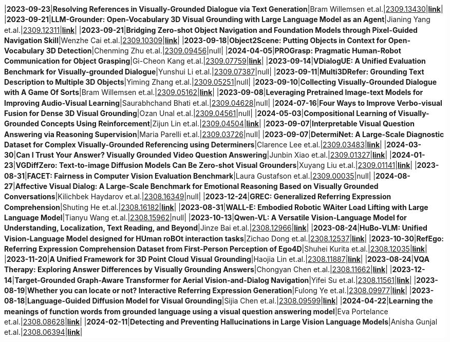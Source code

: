 |**2023-09-23**|**Resolving References in Visually-Grounded Dialogue via Text Generation**|Bram Willemsen et.al.|[2309.13430](http://arxiv.org/abs/2309.13430)|**[link](https://github.com/willemsenbram/reference-resolution-via-text-generation)**|
|**2023-09-21**|**LLM-Grounder: Open-Vocabulary 3D Visual Grounding with Large Language Model as an Agent**|Jianing Yang et.al.|[2309.12311](http://arxiv.org/abs/2309.12311)|**[link](https://github.com/sled-group/chat-with-nerf)**|
|**2023-09-21**|**Bridging Zero-shot Object Navigation and Foundation Models through Pixel-Guided Navigation Skill**|Wenzhe Cai et.al.|[2309.10309](http://arxiv.org/abs/2309.10309)|**[link](https://github.com/wzcai99/pixel-navigator)**|
|**2023-09-18**|**Object2Scene: Putting Objects in Context for Open-Vocabulary 3D Detection**|Chenming Zhu et.al.|[2309.09456](http://arxiv.org/abs/2309.09456)|null|
|**2024-04-05**|**PROGrasp: Pragmatic Human-Robot Communication for Object Grasping**|Gi-Cheon Kang et.al.|[2309.07759](http://arxiv.org/abs/2309.07759)|**[link](https://github.com/gicheonkang/prograsp)**|
|**2023-09-14**|**VDialogUE: A Unified Evaluation Benchmark for Visually-grounded Dialogue**|Yunshui Li et.al.|[2309.07387](http://arxiv.org/abs/2309.07387)|null|
|**2023-09-11**|**Multi3DRefer: Grounding Text Description to Multiple 3D Objects**|Yiming Zhang et.al.|[2309.05251](http://arxiv.org/abs/2309.05251)|null|
|**2023-09-10**|**Collecting Visually-Grounded Dialogue with A Game Of Sorts**|Bram Willemsen et.al.|[2309.05162](http://arxiv.org/abs/2309.05162)|**[link](https://github.com/willemsenbram/a-game-of-sorts)**|
|**2023-09-08**|**Leveraging Pretrained Image-text Models for Improving Audio-Visual Learning**|Saurabhchand Bhati et.al.|[2309.04628](http://arxiv.org/abs/2309.04628)|null|
|**2024-07-16**|**Four Ways to Improve Verbo-visual Fusion for Dense 3D Visual Grounding**|Ozan Unal et.al.|[2309.04561](http://arxiv.org/abs/2309.04561)|null|
|**2024-05-03**|**Compositional Learning of Visually-Grounded Concepts Using Reinforcement**|Zijun Lin et.al.|[2309.04504](http://arxiv.org/abs/2309.04504)|**[link](https://github.com/haidiazaman/rl-concept-learning-project)**|
|**2023-09-07**|**Interpretable Visual Question Answering via Reasoning Supervision**|Maria Parelli et.al.|[2309.03726](http://arxiv.org/abs/2309.03726)|null|
|**2023-09-07**|**DetermiNet: A Large-Scale Diagnostic Dataset for Complex Visually-Grounded Referencing using Determiners**|Clarence Lee et.al.|[2309.03483](http://arxiv.org/abs/2309.03483)|**[link](https://github.com/clarence-lee-sheng/determinet)**|
|**2024-03-30**|**Can I Trust Your Answer? Visually Grounded Video Question Answering**|Junbin Xiao et.al.|[2309.01327](http://arxiv.org/abs/2309.01327)|**[link](https://github.com/doc-doc/next-gqa)**|
|**2024-01-23**|**VGDiffZero: Text-to-image Diffusion Models Can Be Zero-shot Visual Grounders**|Xuyang Liu et.al.|[2309.01141](http://arxiv.org/abs/2309.01141)|**[link](https://github.com/xuyang-liu16/vgdiffzero)**|
|**2023-08-31**|**FACET: Fairness in Computer Vision Evaluation Benchmark**|Laura Gustafson et.al.|[2309.00035](http://arxiv.org/abs/2309.00035)|null|
|**2024-08-27**|**Affective Visual Dialog: A Large-Scale Benchmark for Emotional Reasoning Based on Visually Grounded Conversations**|Kilichbek Haydarov et.al.|[2308.16349](http://arxiv.org/abs/2308.16349)|null|
|**2023-12-24**|**GREC: Generalized Referring Expression Comprehension**|Shuting He et.al.|[2308.16182](http://arxiv.org/abs/2308.16182)|**[link](https://github.com/henghuiding/grefcoco)**|
|**2023-08-31**|**WALL-E: Embodied Robotic WAiter Load Lifting with Large Language Model**|Tianyu Wang et.al.|[2308.15962](http://arxiv.org/abs/2308.15962)|null|
|**2023-10-13**|**Qwen-VL: A Versatile Vision-Language Model for Understanding, Localization, Text Reading, and Beyond**|Jinze Bai et.al.|[2308.12966](http://arxiv.org/abs/2308.12966)|**[link](https://github.com/qwenlm/qwen-vl)**|
|**2023-08-24**|**HuBo-VLM: Unified Vision-Language Model designed for HUman roBOt interaction tasks**|Zichao Dong et.al.|[2308.12537](http://arxiv.org/abs/2308.12537)|**[link](https://github.com/dzcgaara/HuBo-VLM)**|
|**2023-10-30**|**RefEgo: Referring Expression Comprehension Dataset from First-Person Perception of Ego4D**|Shuhei Kurita et.al.|[2308.12035](http://arxiv.org/abs/2308.12035)|**[link](https://github.com/shuheikurita/refego)**|
|**2023-11-20**|**A Unified Framework for 3D Point Cloud Visual Grounding**|Haojia Lin et.al.|[2308.11887](http://arxiv.org/abs/2308.11887)|**[link](https://github.com/leon1207/3dreftr)**|
|**2023-08-24**|**VQA Therapy: Exploring Answer Differences by Visually Grounding Answers**|Chongyan Chen et.al.|[2308.11662](http://arxiv.org/abs/2308.11662)|**[link](https://github.com/ccychongyanchen/vqatherapycrowdsourcing)**|
|**2023-12-14**|**Target-Grounded Graph-Aware Transformer for Aerial Vision-and-Dialog Navigation**|Yifei Su et.al.|[2308.11561](http://arxiv.org/abs/2308.11561)|**[link](https://github.com/yifeisu/tg-gat)**|
|**2023-08-19**|**Whether you can locate or not? Interactive Referring Expression Generation**|Fulong Ye et.al.|[2308.09977](http://arxiv.org/abs/2308.09977)|**[link](https://github.com/superhero-7/ireg)**|
|**2023-08-18**|**Language-Guided Diffusion Model for Visual Grounding**|Sijia Chen et.al.|[2308.09599](http://arxiv.org/abs/2308.09599)|**[link](https://github.com/iqua/vggbase)**|
|**2024-04-22**|**Learning the meanings of function words from grounded language using a visual question answering model**|Eva Portelance et.al.|[2308.08628](http://arxiv.org/abs/2308.08628)|**[link](https://github.com/evaportelance/vqa-function-word-learning)**|
|**2024-02-11**|**Detecting and Preventing Hallucinations in Large Vision Language Models**|Anisha Gunjal et.al.|[2308.06394](http://arxiv.org/abs/2308.06394)|**[link](https://github.com/hendryx-scale/mhal-detect)**|